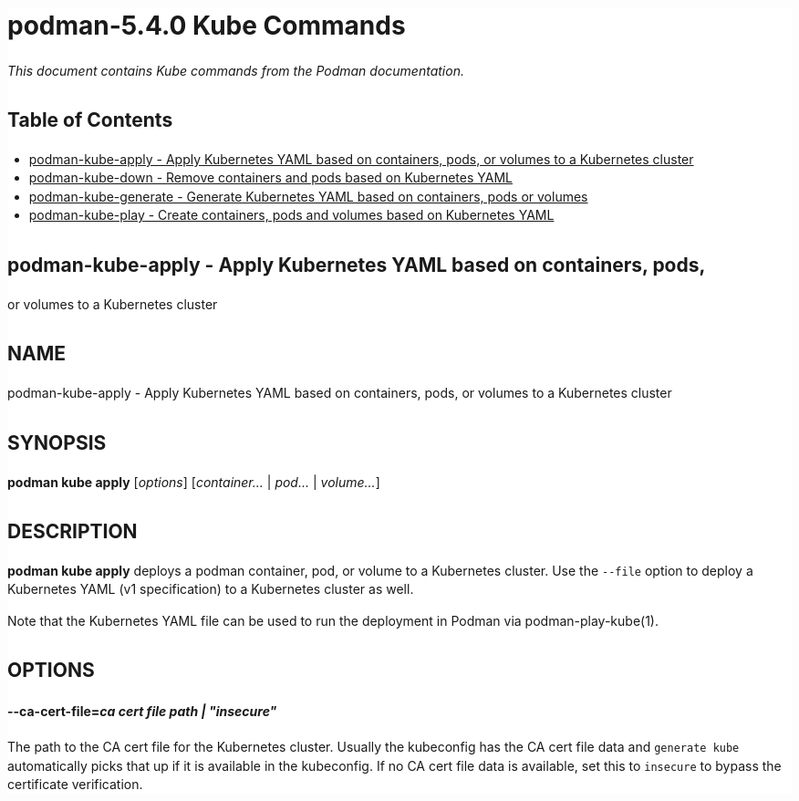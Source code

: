 # podman-5.4.0 Kube Commands

*This document contains Kube commands from the Podman documentation.*

## Table of Contents

- [podman-kube-apply - Apply Kubernetes YAML based on containers, pods,
or volumes to a Kubernetes cluster](#podman-kube-apply)
- [podman-kube-down - Remove containers and pods based on Kubernetes
YAML](#podman-kube-down)
- [podman-kube-generate - Generate Kubernetes YAML based on containers,
pods or volumes](#podman-kube-generate)
- [podman-kube-play - Create containers, pods and volumes based on
Kubernetes YAML](#podman-kube-play)

<a id='podman-kube-apply'></a>

## podman-kube-apply - Apply Kubernetes YAML based on containers, pods,
or volumes to a Kubernetes cluster

##  NAME

podman-kube-apply - Apply Kubernetes YAML based on containers, pods, or
volumes to a Kubernetes cluster

##  SYNOPSIS

**podman kube apply** \[*options*\] \[*container\...* \| *pod\...* \|
*volume\...*\]

##  DESCRIPTION

**podman kube apply** deploys a podman container, pod, or volume to a
Kubernetes cluster. Use the `--file` option to deploy a Kubernetes YAML
(v1 specification) to a Kubernetes cluster as well.

Note that the Kubernetes YAML file can be used to run the deployment in
Podman via podman-play-kube(1).

##  OPTIONS

#### **\--ca-cert-file**=*ca cert file path \| \"insecure\"*

The path to the CA cert file for the Kubernetes cluster. Usually the
kubeconfig has the CA cert file data and `generate kube` automatically
picks that up if it is available in the kubeconfig. If no CA cert file
data is available, set this to `insecure` to bypass the certificate
verification.
